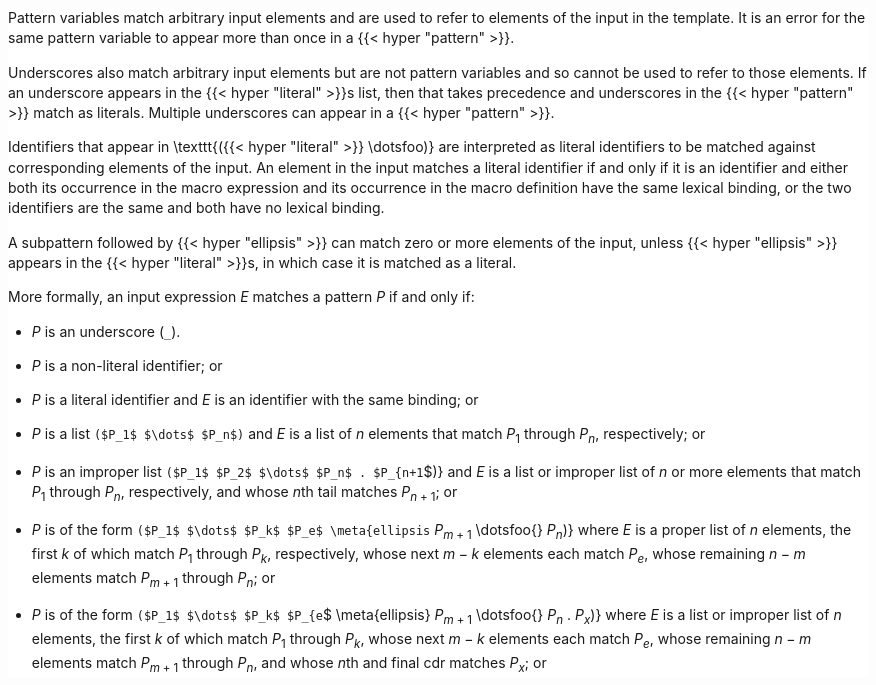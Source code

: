 Pattern variables match arbitrary input elements and
are used to refer to elements of the input in the template.
It is an error for the same pattern variable to appear more than once in a
{{< hyper "pattern" >}}.

Underscores also match arbitrary input elements but are not pattern variables
and so cannot be used to refer to those elements.  If an underscore appears
in the {{< hyper "literal" >}}s list, then that takes precedence and
underscores in the {{< hyper "pattern" >}} match as literals.
Multiple underscores can appear in a {{< hyper "pattern" >}}.

Identifiers that appear in \texttt{({{< hyper "literal" >}} \dotsfoo)} are
interpreted as literal
identifiers to be matched against corresponding elements of the input.
An element in the input matches a literal identifier if and only if it is an
identifier and either both its occurrence in the macro expression and its
occurrence in the macro definition have the same lexical binding, or
the two identifiers are the same and both have no lexical binding.

A subpattern followed by {{< hyper "ellipsis" >}} can match zero or more elements of
the input, unless {{< hyper "ellipsis" >}} appears in the {{< hyper "literal" >}}s, in which
case it is matched as a literal.

More formally, an input expression $E$ matches a pattern $P$ if and only if:


- $P$ is an underscore (``_``).

- $P$ is a non-literal identifier; or

- $P$ is a literal identifier and $E$ is an identifier with the same
      binding; or

- $P$ is a list ``($P_1$ $\dots$ $P_n$)`` and $E$ is a
      list of $n$
      elements that match $P_1$ through $P_n$, respectively; or

- $P$ is an improper list
      ``($P_1$ $P_2$ $\dots$ $P_n$ . $P_{n+1``$)}
      and $E$ is a list or
      improper list of $n$ or more elements that match $P_1$ through $P_n$,
      respectively, and whose $n$th tail matches $P_{n+1}$; or

- $P$ is of the form
      ``($P_1$ $\dots$ $P_k$ $P_e$ \meta{ellipsis`` $P_{m+1}$ \dotsfoo{} $P_n$)}
      where $E$ is
      a proper list of $n$ elements, the first $k$ of which match
      $P_1$ through $P_k$, respectively,
      whose next $m-k$ elements each match $P_e$,
      whose remaining $n-m$ elements match $P_{m+1}$ through $P_n$; or

- $P$ is of the form
      ``($P_1$ $\dots$ $P_k$ $P_{e``$ \meta{ellipsis} $P_{m+1}$ \dotsfoo{} $P_n$ . $P_x$)}
      where $E$ is
      a list or improper list of $n$ elements, the first $k$ of which match
      $P_1$ through $P_k$,
      whose next $m-k$ elements each match $P_e$,
      whose remaining $n-m$ elements match $P_{m+1}$ through $P_n$,
      and whose $n$th and final cdr matches $P_x$; or
